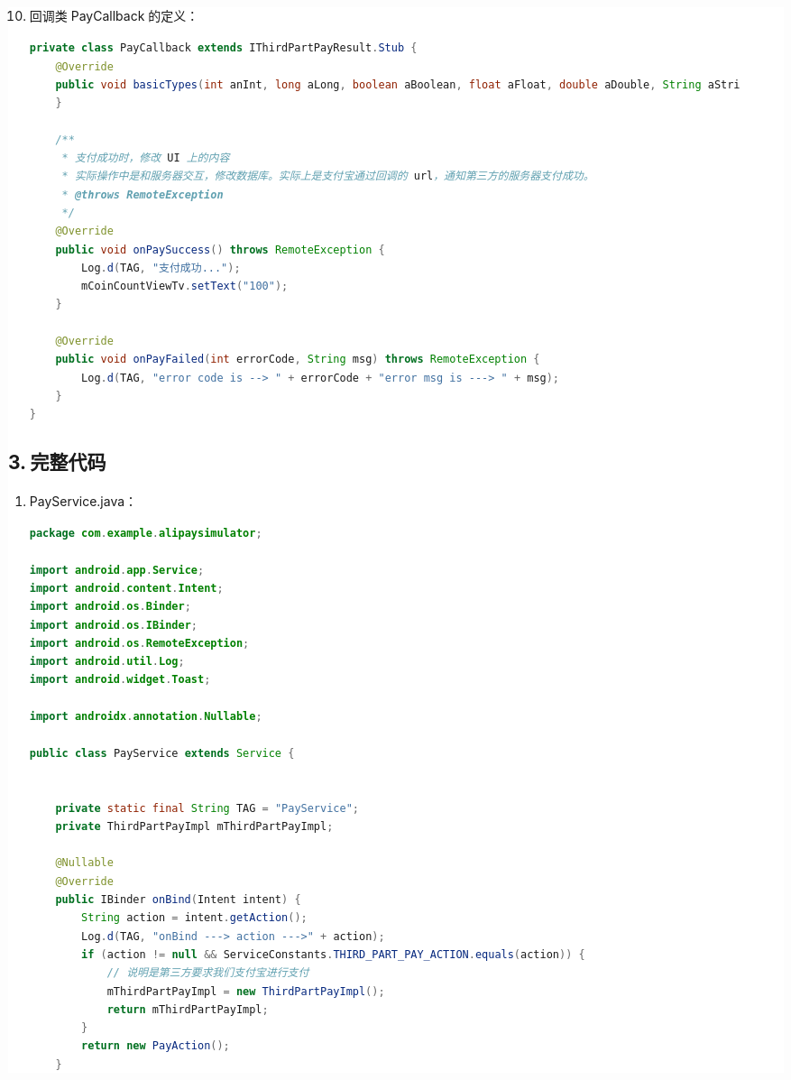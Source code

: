 10. 回调类 PayCallback 的定义：

    ```java
    private class PayCallback extends IThirdPartPayResult.Stub {
        @Override
        public void basicTypes(int anInt, long aLong, boolean aBoolean, float aFloat, double aDouble, String aStri
        }
                               
        /**
         * 支付成功时，修改 UI 上的内容
         * 实际操作中是和服务器交互，修改数据库。实际上是支付宝通过回调的 url，通知第三方的服务器支付成功。
         * @throws RemoteException
         */
        @Override
        public void onPaySuccess() throws RemoteException {
            Log.d(TAG, "支付成功...");
            mCoinCountViewTv.setText("100");
        }
                               
        @Override
        public void onPayFailed(int errorCode, String msg) throws RemoteException {
            Log.d(TAG, "error code is --> " + errorCode + "error msg is ---> " + msg);
        }
    }
    ```

## 3. 完整代码

1. PayService.java：

    ```java
    package com.example.alipaysimulator;
    
    import android.app.Service;
    import android.content.Intent;
    import android.os.Binder;
    import android.os.IBinder;
    import android.os.RemoteException;
    import android.util.Log;
    import android.widget.Toast;
    
    import androidx.annotation.Nullable;
    
    public class PayService extends Service {
    
    
        private static final String TAG = "PayService";
        private ThirdPartPayImpl mThirdPartPayImpl;
    
        @Nullable
        @Override
        public IBinder onBind(Intent intent) {
            String action = intent.getAction();
            Log.d(TAG, "onBind ---> action --->" + action);
            if (action != null && ServiceConstants.THIRD_PART_PAY_ACTION.equals(action)) {
                // 说明是第三方要求我们支付宝进行支付
                mThirdPartPayImpl = new ThirdPartPayImpl();
                return mThirdPartPayImpl;
            }
            return new PayAction();
        }
    